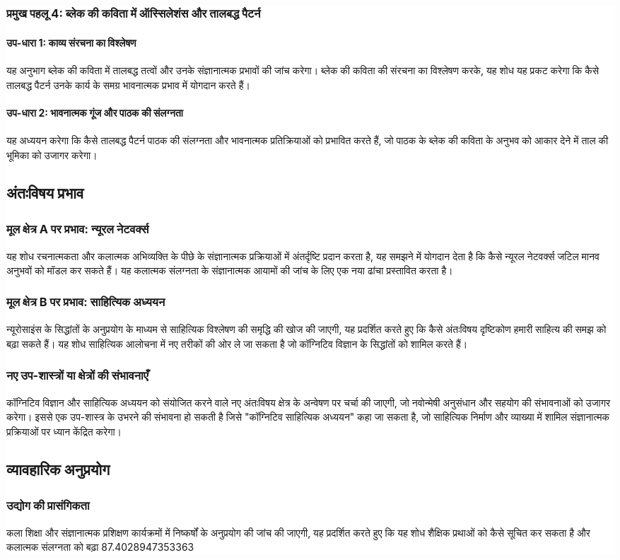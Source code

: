 ### प्रमुख पहलू 4: ब्लेक की कविता में ऑस्सिलेशंस और तालबद्ध पैटर्न

#### उप-धारा 1: काव्य संरचना का विश्लेषण

यह अनुभाग ब्लेक की कविता में तालबद्ध तत्वों और उनके संज्ञानात्मक प्रभावों की जांच करेगा। ब्लेक की कविता की संरचना का विश्लेषण करके, यह शोध यह प्रकट करेगा कि कैसे तालबद्ध पैटर्न उनके कार्य के समग्र भावनात्मक प्रभाव में योगदान करते हैं।

#### उप-धारा 2: भावनात्मक गूंज और पाठक की संलग्नता

यह अध्ययन करेगा कि कैसे तालबद्ध पैटर्न पाठक की संलग्नता और भावनात्मक प्रतिक्रियाओं को प्रभावित करते हैं, जो पाठक के ब्लेक की कविता के अनुभव को आकार देने में ताल की भूमिका को उजागर करेगा।

## अंतःविषय प्रभाव

### मूल क्षेत्र A पर प्रभाव: न्यूरल नेटवर्क्स

यह शोध रचनात्मकता और कलात्मक अभिव्यक्ति के पीछे के संज्ञानात्मक प्रक्रियाओं में अंतर्दृष्टि प्रदान करता है, यह समझने में योगदान देता है कि कैसे न्यूरल नेटवर्क्स जटिल मानव अनुभवों को मॉडल कर सकते हैं। यह कलात्मक संलग्नता के संज्ञानात्मक आयामों की जांच के लिए एक नया ढांचा प्रस्तावित करता है।

### मूल क्षेत्र B पर प्रभाव: साहित्यिक अध्ययन

न्यूरोसाइंस के सिद्धांतों के अनुप्रयोग के माध्यम से साहित्यिक विश्लेषण की समृद्धि की खोज की जाएगी, यह प्रदर्शित करते हुए कि कैसे अंतःविषय दृष्टिकोण हमारी साहित्य की समझ को बढ़ा सकते हैं। यह शोध साहित्यिक आलोचना में नए तरीकों की ओर ले जा सकता है जो कॉग्निटिव विज्ञान के सिद्धांतों को शामिल करते हैं।

### नए उप-शास्त्रों या क्षेत्रों की संभावनाएँ

कॉग्निटिव विज्ञान और साहित्यिक अध्ययन को संयोजित करने वाले नए अंतःविषय क्षेत्र के अन्वेषण पर चर्चा की जाएगी, जो नवोन्मेषी अनुसंधान और सहयोग की संभावनाओं को उजागर करेगा। इससे एक उप-शास्त्र के उभरने की संभावना हो सकती है जिसे "कॉग्निटिव साहित्यिक अध्ययन" कहा जा सकता है, जो साहित्यिक निर्माण और व्याख्या में शामिल संज्ञानात्मक प्रक्रियाओं पर ध्यान केंद्रित करेगा।

## व्यावहारिक अनुप्रयोग

### उद्योग की प्रासंगिकता

कला शिक्षा और संज्ञानात्मक प्रशिक्षण कार्यक्रमों में निष्कर्षों के अनुप्रयोग की जांच की जाएगी, यह प्रदर्शित करते हुए कि यह शोध शैक्षिक प्रथाओं को कैसे सूचित कर सकता है और कलात्मक संलग्नता को बढ़ा 87.4028947353363